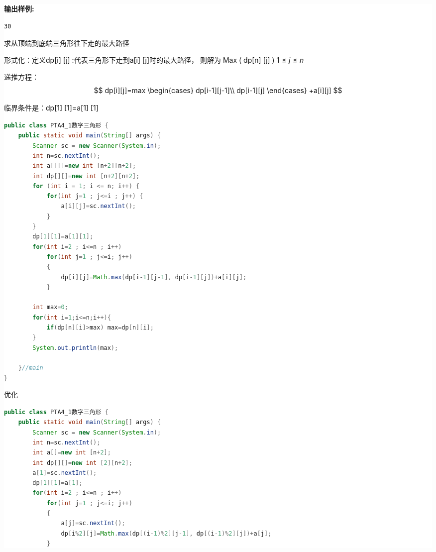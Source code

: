 **输出样例:**

```out
30
```

求从顶端到底端三角形往下走的最大路径

形式化：定义dp[i] [j] :代表三角形下走到a[i] [j]时的最大路径，   则解为 Max ( dp[n] [j] )   $1 \leq j \leq n$

递推方程：
$$
dp[i][j]=max
\begin{cases}
dp[i-1][j-1]\\
dp[i-1][j]  
\end{cases}
  +a[i][j]
$$


临界条件是：dp[1] [1]=a[1] [1]

```java
public class PTA4_1数字三角形 {
	public static void main(String[] args) {
		Scanner sc = new Scanner(System.in);
		int n=sc.nextInt();
		int a[][]=new int [n+2][n+2];
		int dp[][]=new int [n+2][n+2];
		for (int i = 1; i <= n; i++) {
			for(int j=1 ; j<=i ; j++) {
				a[i][j]=sc.nextInt();
			}
		}
		dp[1][1]=a[1][1];
		for(int i=2 ; i<=n ; i++)
			for(int j=1 ; j<=i; j++)
			{
				dp[i][j]=Math.max(dp[i-1][j-1], dp[i-1][j])+a[i][j];
			}
		
		int max=0;
		for(int i=1;i<=n;i++){
			if(dp[n][i]>max) max=dp[n][i];
		}
		System.out.println(max);

	}//main
}
```

优化

```java
public class PTA4_1数字三角形 {
	public static void main(String[] args) {
		Scanner sc = new Scanner(System.in);
		int n=sc.nextInt();
		int a[]=new int [n+2];
		int dp[][]=new int [2][n+2];
		a[1]=sc.nextInt();
		dp[1][1]=a[1];
		for(int i=2 ; i<=n ; i++)
			for(int j=1 ; j<=i; j++)
			{
				a[j]=sc.nextInt();
				dp[i%2][j]=Math.max(dp[(i-1)%2][j-1], dp[(i-1)%2][j])+a[j];
			}
```